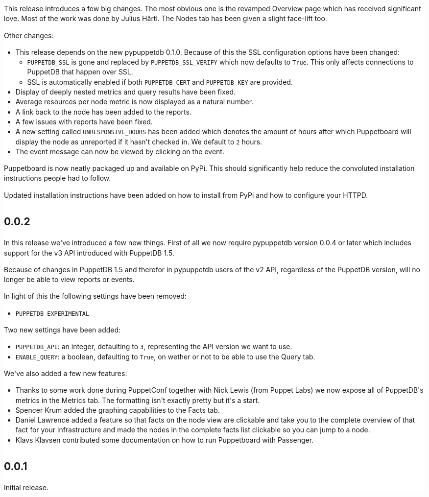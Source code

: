 This release introduces a few big changes. The most obvious one is the revamped
Overview page which has received significant love. Most of the work was done by
Julius Härtl. The Nodes tab has been given a slight face-lift too.

Other changes:

* This release depends on the new pypuppetdb 0.1.0. Because of this the SSL configuration options have been changed:
  * `PUPPETDB_SSL` is gone and replaced by `PUPPETDB_SSL_VERIFY` which now defaults to `True`. This only affects connections to PuppetDB that happen over SSL.
  * SSL is automatically enabled if both `PUPPETDB_CERT` and `PUPPETDB_KEY` are provided.
* Display of deeply nested metrics and query results have been fixed.
* Average resources per node metric is now displayed as a natural number.
* A link back to the node has been added to the reports.
* A few issues with reports have been fixed.
* A new setting called `UNRESPONSIVE_HOURS` has been added which denotes the amount of hours after which Puppetboard will display the node as unreported if it hasn't checked in. We default to `2` hours.
* The event message can now be viewed by clicking on the event.

Puppetboard is now neatly packaged up and available on PyPi. This should
significantly help reduce the convoluted installation instructions people had
to follow.

Updated installation instructions have been added on how to install from PyPi
and how to configure your HTTPD.

0.0.2
-----

In this release we've introduced a few new things. First of all we now require pypuppetdb version 0.0.4 or later which includes support for the v3 API introduced with PuppetDB 1.5.

Because of changes in PuppetDB 1.5 and therefor in pypuppetdb users of the v2 API, regardless of the PuppetDB version, will no longer be able to view reports or events.

In light of this the following settings have been removed:

* `PUPPETDB_EXPERIMENTAL`

Two new settings have been added:

* `PUPPETDB_API`: an integer, defaulting to `3`, representing the API version we want to use.
* `ENABLE_QUERY`: a boolean, defaulting to `True`, on wether or not to be able to use the Query tab.

We've also added a few new features:

* Thanks to some work done during PuppetConf together with Nick Lewis (from Puppet Labs) we now expose all of PuppetDB's metrics in the Metrics tab. The formatting isn't exactly pretty but it's a start.
* Spencer Krum added the graphing capabilities to the Facts tab.
* Daniel Lawrence added a feature so that facts on the node view are clickable and take you to the complete overview of that fact for your infrastructure and made the nodes in the complete facts list clickable so you can jump to a node.
* Klavs Klavsen contributed some documentation on how to run Puppetboard with Passenger.

0.0.1
-----

Initial release.

